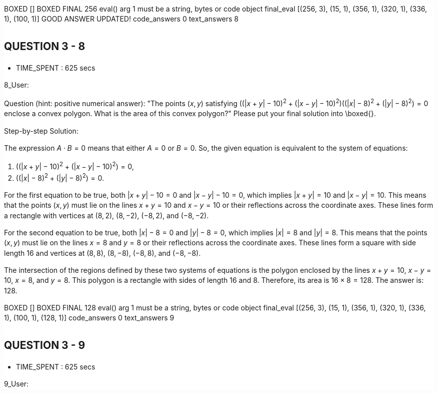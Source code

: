 BOXED []
BOXED FINAL 256
eval() arg 1 must be a string, bytes or code object final_eval
[(256, 3), (15, 1), (356, 1), (320, 1), (336, 1), (100, 1)]
GOOD ANSWER UPDATED!
code_answers 0 text_answers 8



## QUESTION 3 - 8 
- TIME_SPENT : 625 secs

8_User:

Question (hint: positive numerical answer):
"The points $\left(x, y\right)$ satisfying $((\vert x + y \vert - 10)^2 + ( \vert x - y \vert - 10)^2)((\vert x \vert - 8)^2 + ( \vert y \vert - 8)^2) = 0$ enclose a convex polygon. What is the area of this convex polygon?"
Please put your final solution into \boxed{}.

Step-by-step Solution:



The expression $A \cdot B = 0$ means that either $A = 0$ or $B = 0$. So, the given equation is equivalent to the system of equations:

1. $((\vert x + y \vert - 10)^2 + ( \vert x - y \vert - 10)^2) = 0$,
2. $((\vert x \vert - 8)^2 + ( \vert y \vert - 8)^2) = 0$.

For the first equation to be true, both $\vert x + y \vert - 10 = 0$ and $\vert x - y \vert - 10 = 0$, which implies $\vert x + y \vert = 10$ and $\vert x - y \vert = 10$. This means that the points $(x, y)$ must lie on the lines $x + y = 10$ and $x - y = 10$ or their reflections across the coordinate axes. These lines form a rectangle with vertices at $(8, 2)$, $(8, -2)$, $(-8, 2)$, and $(-8, -2)$.

For the second equation to be true, both $\vert x \vert - 8 = 0$ and $\vert y \vert - 8 = 0$, which implies $\vert x \vert = 8$ and $\vert y \vert = 8$. This means that the points $(x, y)$ must lie on the lines $x = 8$ and $y = 8$ or their reflections across the coordinate axes. These lines form a square with side length 16 and vertices at $(8, 8)$, $(8, -8)$, $(-8, 8)$, and $(-8, -8)$.

The intersection of the regions defined by these two systems of equations is the polygon enclosed by the lines $x + y = 10$, $x - y = 10$, $x = 8$, and $y = 8$. This polygon is a rectangle with sides of length 16 and 8. Therefore, its area is $16 \times 8 = 128$. The answer is: $128$.

BOXED []
BOXED FINAL 128
eval() arg 1 must be a string, bytes or code object final_eval
[(256, 3), (15, 1), (356, 1), (320, 1), (336, 1), (100, 1), (128, 1)]
code_answers 0 text_answers 9



## QUESTION 3 - 9 
- TIME_SPENT : 625 secs

9_User:
